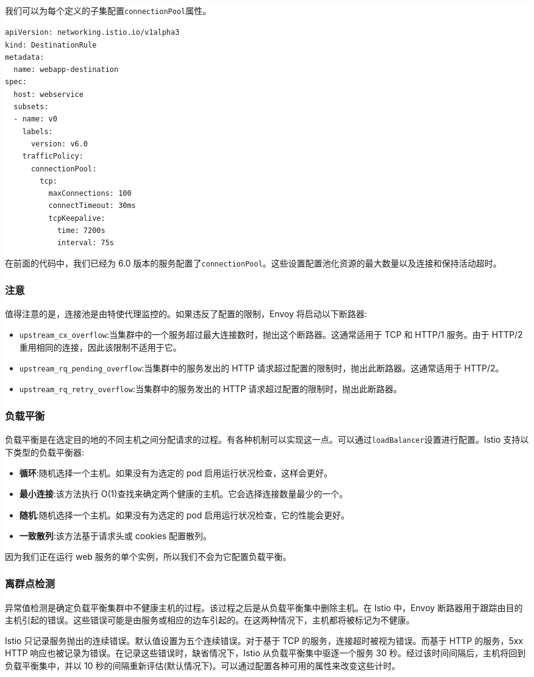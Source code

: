 我们可以为每个定义的子集配置`connectionPool`属性。

```
apiVersion: networking.istio.io/v1alpha3
kind: DestinationRule
metadata:
  name: webapp-destination
spec:
  host: webservice
  subsets:
  - name: v0
    labels:
      version: v6.0
    trafficPolicy:
      connectionPool:
        tcp:
          maxConnections: 100
          connectTimeout: 30ms
          tcpKeepalive:
            time: 7200s
            interval: 75s

```

在前面的代码中，我们已经为 6.0 版本的服务配置了`connectionPool`。这些设置配置池化资源的最大数量以及连接和保持活动超时。

### 注意

值得注意的是，连接池是由特使代理监控的。如果违反了配置的限制，Envoy 将启动以下断路器:

*   `upstream_cx_overflow`:当集群中的一个服务超过最大连接数时，抛出这个断路器。这通常适用于 TCP 和 HTTP/1 服务。由于 HTTP/2 重用相同的连接，因此该限制不适用于它。

*   `upstream_rq_pending_overflow`:当集群中的服务发出的 HTTP 请求超过配置的限制时，抛出此断路器。这通常适用于 HTTP/2。

*   `upstream_rq_retry_overflow`:当集群中的服务发出的 HTTP 请求超过配置的限制时，抛出此断路器。

### 负载平衡

负载平衡是在选定目的地的不同主机之间分配请求的过程。有各种机制可以实现这一点。可以通过`loadBalancer`设置进行配置。Istio 支持以下类型的负载平衡器:

*   **循环**:随机选择一个主机。如果没有为选定的 pod 启用运行状况检查，这样会更好。

*   **最小连接**:该方法执行 O(1)查找来确定两个健康的主机。它会选择连接数量最少的一个。

*   **随机**:随机选择一个主机。如果没有为选定的 pod 启用运行状况检查，它的性能会更好。

*   **一致散列**:该方法基于请求头或 cookies 配置散列。

因为我们正在运行 web 服务的单个实例，所以我们不会为它配置负载平衡。

### 离群点检测

异常值检测是确定负载平衡集群中不健康主机的过程。该过程之后是从负载平衡集中删除主机。在 Istio 中，Envoy 断路器用于跟踪由目的主机引起的错误。这些错误可能是由服务或相应的边车引起的。在这两种情况下，主机都将被标记为不健康。

Istio 只记录服务抛出的连续错误。默认值设置为五个连续错误。对于基于 TCP 的服务，连接超时被视为错误。而基于 HTTP 的服务，5xx HTTP 响应也被记录为错误。在记录这些错误时，缺省情况下，Istio 从负载平衡集中驱逐一个服务 30 秒。经过该时间间隔后，主机将回到负载平衡集中，并以 10 秒的间隔重新评估(默认情况下)。可以通过配置各种可用的属性来改变这些计时。
